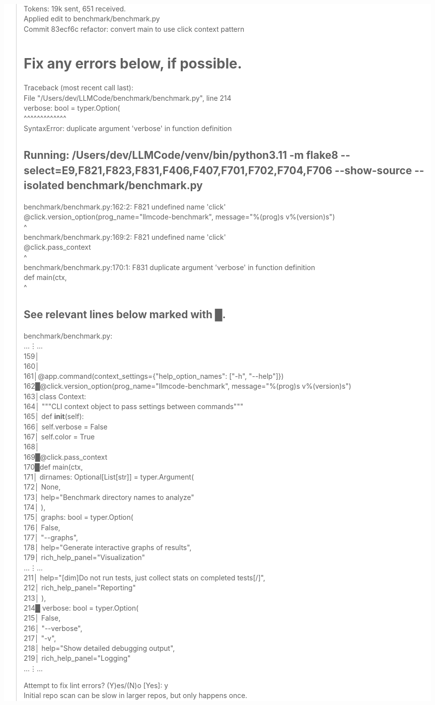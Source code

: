 > Tokens: 19k sent, 651 received.  
> Applied edit to benchmark/benchmark.py  
> Commit 83ecf6c refactor: convert main to use click context pattern  
>  
> # Fix any errors below, if possible.  
>  
> Traceback (most recent call last):  
> File "/Users/dev/LLMCode/benchmark/benchmark.py", line 214  
> verbose: bool = typer.Option(  
> ^^^^^^^^^^^^^  
> SyntaxError: duplicate argument 'verbose' in function definition  
>  
> ## Running: /Users/dev/LLMCode/venv/bin/python3.11 -m flake8 --select=E9,F821,F823,F831,F406,F407,F701,F702,F704,F706 --show-source --isolated benchmark/benchmark.py  
>  
> benchmark/benchmark.py:162:2: F821 undefined name 'click'  
> @click.version_option(prog_name="llmcode-benchmark", message="%(prog)s v%(version)s")  
> ^  
> benchmark/benchmark.py:169:2: F821 undefined name 'click'  
> @click.pass_context  
> ^  
> benchmark/benchmark.py:170:1: F831 duplicate argument 'verbose' in function definition  
> def main(ctx,  
> ^  
>  
> ## See relevant lines below marked with █.  
>  
> benchmark/benchmark.py:  
> ...⋮...  
> 159│  
> 160│  
> 161│@app.command(context_settings={"help_option_names": ["-h", "--help"]})  
> 162█@click.version_option(prog_name="llmcode-benchmark", message="%(prog)s v%(version)s")  
> 163│class Context:  
> 164│    """CLI context object to pass settings between commands"""  
> 165│    def __init__(self):  
> 166│        self.verbose = False  
> 167│        self.color = True  
> 168│  
> 169█@click.pass_context  
> 170█def main(ctx,  
> 171│    dirnames: Optional[List[str]] = typer.Argument(  
> 172│        None,  
> 173│        help="Benchmark directory names to analyze"  
> 174│    ),  
> 175│    graphs: bool = typer.Option(  
> 176│        False,  
> 177│        "--graphs",  
> 178│        help="Generate interactive graphs of results",  
> 179│        rich_help_panel="Visualization"  
> ...⋮...  
> 211│        help="[dim]Do not run tests, just collect stats on completed tests[/]",  
> 212│        rich_help_panel="Reporting"  
> 213│    ),  
> 214█    verbose: bool = typer.Option(  
> 215│        False,  
> 216│        "--verbose",  
> 217│        "-v",  
> 218│        help="Show detailed debugging output",  
> 219│        rich_help_panel="Logging"  
> ...⋮...  
>  
> Attempt to fix lint errors? (Y)es/(N)o [Yes]: y  
> Initial repo scan can be slow in larger repos, but only happens once.  